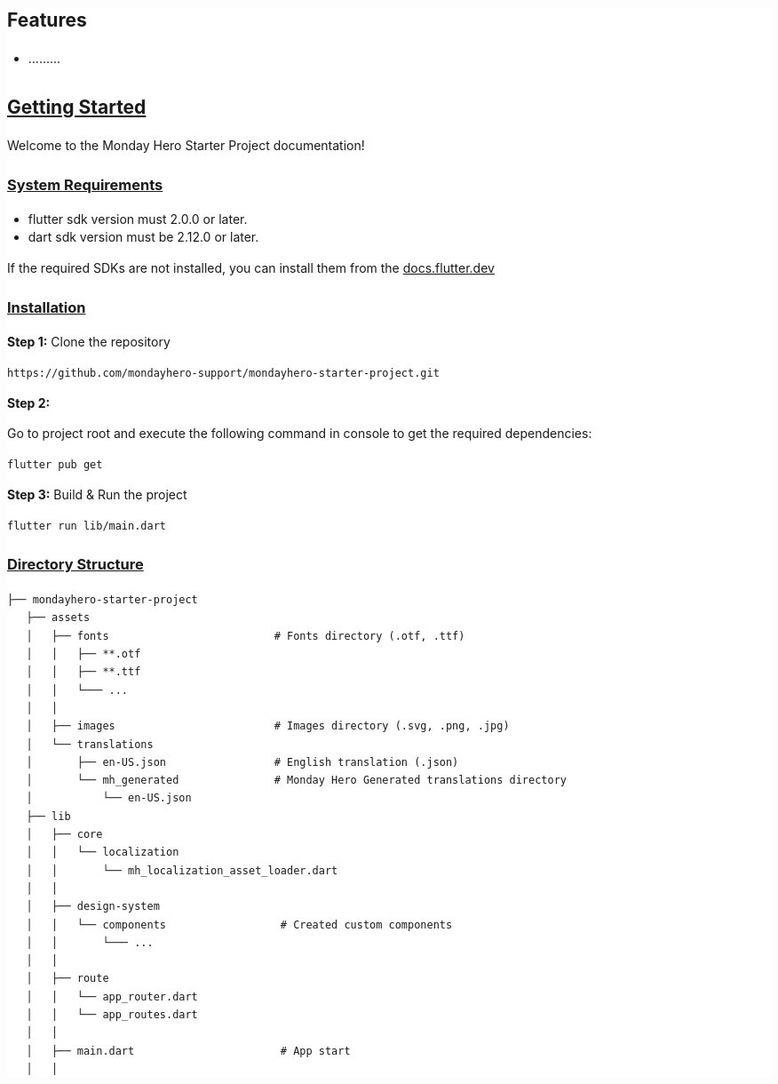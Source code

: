 ## Features
- .........

## [Getting Started](#getting-started)
Welcome to the Monday Hero Starter Project documentation!


### [System Requirements](#system-requirements)
- flutter sdk version must 2.0.0 or later.
- dart sdk version must be 2.12.0 or later.

If the required SDKs are not installed, you can install them from the [docs.flutter.dev](https://docs.flutter.dev/get-started/install) 

### [Installation](#installation)

**Step 1:** Clone the repository

```
https://github.com/mondayhero-support/mondayhero-starter-project.git
```

**Step 2:**

Go to project root and execute the following command in console to get the required dependencies:

```
flutter pub get
```

**Step 3:**
Build & Run the project
```
flutter run lib/main.dart
```

### [Directory Structure](#directory-structure)


```text
├── mondayhero-starter-project
   ├── assets
   │   ├── fonts                          # Fonts directory (.otf, .ttf)
   │   │   ├── **.otf
   │   │   ├── **.ttf
   │   │   └─── ...
   │   │
   │   ├── images                         # Images directory (.svg, .png, .jpg)
   │   └── translations
   │       ├── en-US.json                 # English translation (.json)
   │       └── mh_generated               # Monday Hero Generated translations directory
   │           └── en-US.json
   ├── lib
   │   ├── core
   │   │   └── localization
   │   │       └── mh_localization_asset_loader.dart
   │   │
   │   ├── design-system
   │   │   └── components                  # Created custom components
   │   │       └─── ...
   │   │
   │   ├── route
   │   │   └── app_router.dart
   │   │   └── app_routes.dart                  
   │   │
   │   ├── main.dart                       # App start
   │   │
```